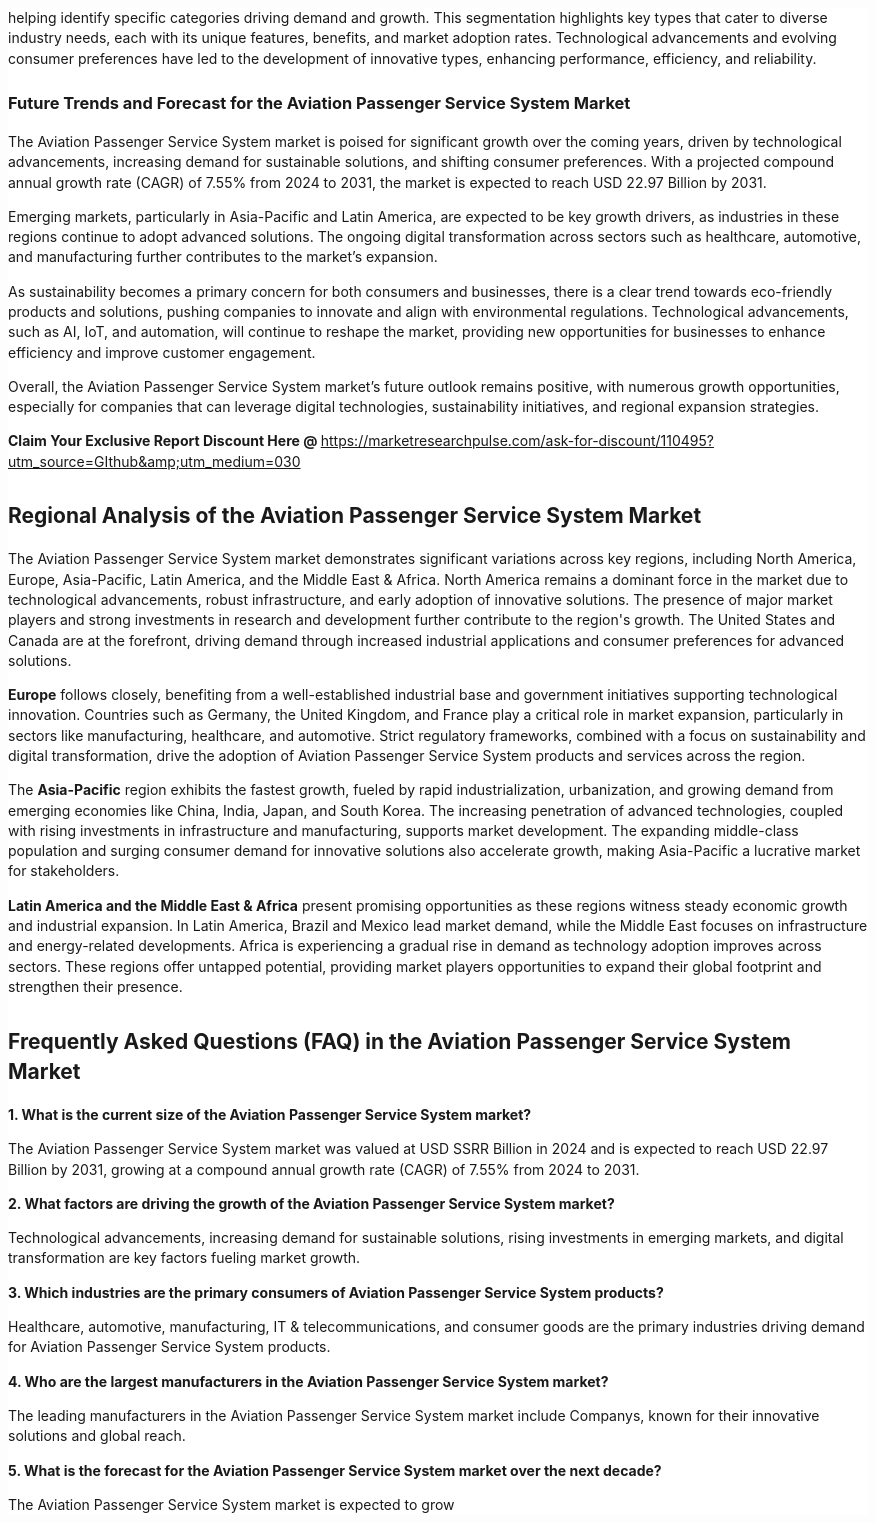 helping identify specific categories driving demand and growth. This segmentation highlights key types that cater to diverse industry needs, each with its unique features, benefits, and market adoption rates. Technological advancements and evolving consumer preferences have led to the development of innovative types, enhancing performance, efficiency, and reliability.</p><h3>Future Trends and Forecast for the Aviation Passenger Service System Market</h3><p>The Aviation Passenger Service System market is poised for significant growth over the coming years, driven by technological advancements, increasing demand for sustainable solutions, and shifting consumer preferences. With a projected compound annual growth rate (CAGR) of 7.55% from 2024 to 2031, the market is expected to reach USD 22.97 Billion by 2031.</p><p>Emerging markets, particularly in Asia-Pacific and Latin America, are expected to be key growth drivers, as industries in these regions continue to adopt advanced solutions. The ongoing digital transformation across sectors such as healthcare, automotive, and manufacturing further contributes to the market&rsquo;s expansion.</p><p>As sustainability becomes a primary concern for both consumers and businesses, there is a clear trend towards eco-friendly products and solutions, pushing companies to innovate and align with environmental regulations. Technological advancements, such as AI, IoT, and automation, will continue to reshape the market, providing new opportunities for businesses to enhance efficiency and improve customer engagement.</p><p>Overall, the Aviation Passenger Service System market&rsquo;s future outlook remains positive, with numerous growth opportunities, especially for companies that can leverage digital technologies, sustainability initiatives, and regional expansion strategies.</p><p><strong>Claim Your Exclusive Report Discount Here @ </strong><a href="https://marketresearchpulse.com/ask-for-discount/110495?utm_source=GIthub&amp;utm_medium=030">https://marketresearchpulse.com/ask-for-discount/110495?utm_source=GIthub&amp;utm_medium=030</a></p><h2><strong>Regional Analysis of the Aviation Passenger Service System Market</strong></h2><p>The Aviation Passenger Service System market demonstrates significant variations across key regions, including North America, Europe, Asia-Pacific, Latin America, and the Middle East &amp; Africa. North America remains a dominant force in the market due to technological advancements, robust infrastructure, and early adoption of innovative solutions. The presence of major market players and strong investments in research and development further contribute to the region's growth. The United States and Canada are at the forefront, driving demand through increased industrial applications and consumer preferences for advanced solutions.</p><p><strong>Europe</strong> follows closely, benefiting from a well-established industrial base and government initiatives supporting technological innovation. Countries such as Germany, the United Kingdom, and France play a critical role in market expansion, particularly in sectors like manufacturing, healthcare, and automotive. Strict regulatory frameworks, combined with a focus on sustainability and digital transformation, drive the adoption of Aviation Passenger Service System products and services across the region.</p><p>The <strong>Asia-Pacific</strong> region exhibits the fastest growth, fueled by rapid industrialization, urbanization, and growing demand from emerging economies like China, India, Japan, and South Korea. The increasing penetration of advanced technologies, coupled with rising investments in infrastructure and manufacturing, supports market development. The expanding middle-class population and surging consumer demand for innovative solutions also accelerate growth, making Asia-Pacific a lucrative market for stakeholders.</p><p><strong>Latin America and the Middle East &amp; Africa</strong> present promising opportunities as these regions witness steady economic growth and industrial expansion. In Latin America, Brazil and Mexico lead market demand, while the Middle East focuses on infrastructure and energy-related developments. Africa is experiencing a gradual rise in demand as technology adoption improves across sectors. These regions offer untapped potential, providing market players opportunities to expand their global footprint and strengthen their presence.</p><h2><strong>Frequently Asked Questions (FAQ) in the Aviation Passenger Service System Market</strong></h2><p><strong>1. What is the current size of the Aviation Passenger Service System market?</strong></p><p>The Aviation Passenger Service System market was valued at USD SSRR Billion in 2024 and is expected to reach USD 22.97 Billion by 2031, growing at a compound annual growth rate (CAGR) of 7.55% from 2024 to 2031.</p><p><strong>2. What factors are driving the growth of the Aviation Passenger Service System market?</strong></p><p>Technological advancements, increasing demand for sustainable solutions, rising investments in emerging markets, and digital transformation are key factors fueling market growth.</p><p><strong>3. Which industries are the primary consumers of Aviation Passenger Service System products?</strong></p><p>Healthcare, automotive, manufacturing, IT &amp; telecommunications, and consumer goods are the primary industries driving demand for Aviation Passenger Service System products.</p><p><strong>4. Who are the largest manufacturers in the Aviation Passenger Service System market?</strong></p><p>The leading manufacturers in the Aviation Passenger Service System market include Companys, known for their innovative solutions and global reach.</p><p><strong>5. What is the forecast for the Aviation Passenger Service System market over the next decade?</strong></p><p>The Aviation Passenger Service System market is expected to grow